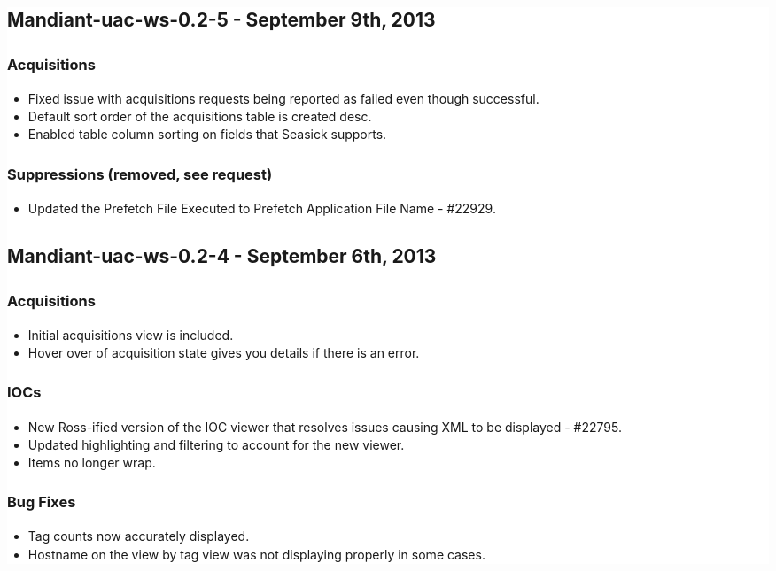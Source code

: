 

Mandiant-uac-ws-0.2-5 - September 9th, 2013
-------------------------------------------

### Acquisitions

- Fixed issue with acquisitions requests being reported as failed even though successful.
- Default sort order of the acquisitions table is created desc.
- Enabled table column sorting on fields that Seasick supports.

### Suppressions (removed, see request)

- Updated the Prefetch File Executed to Prefetch Application File Name - #22929.


Mandiant-uac-ws-0.2-4 - September 6th, 2013
-------------------------------------------

### Acquisitions

- Initial acquisitions view is included.
- Hover over of acquisition state gives you details if there is an error.

### IOCs

- New Ross-ified version of the IOC viewer that resolves issues causing XML to be displayed - #22795.
- Updated highlighting and filtering to account for the new viewer.
- Items no longer wrap.

### Bug Fixes

- Tag counts now accurately displayed.
- Hostname on the view by tag view was not displaying properly in some cases.